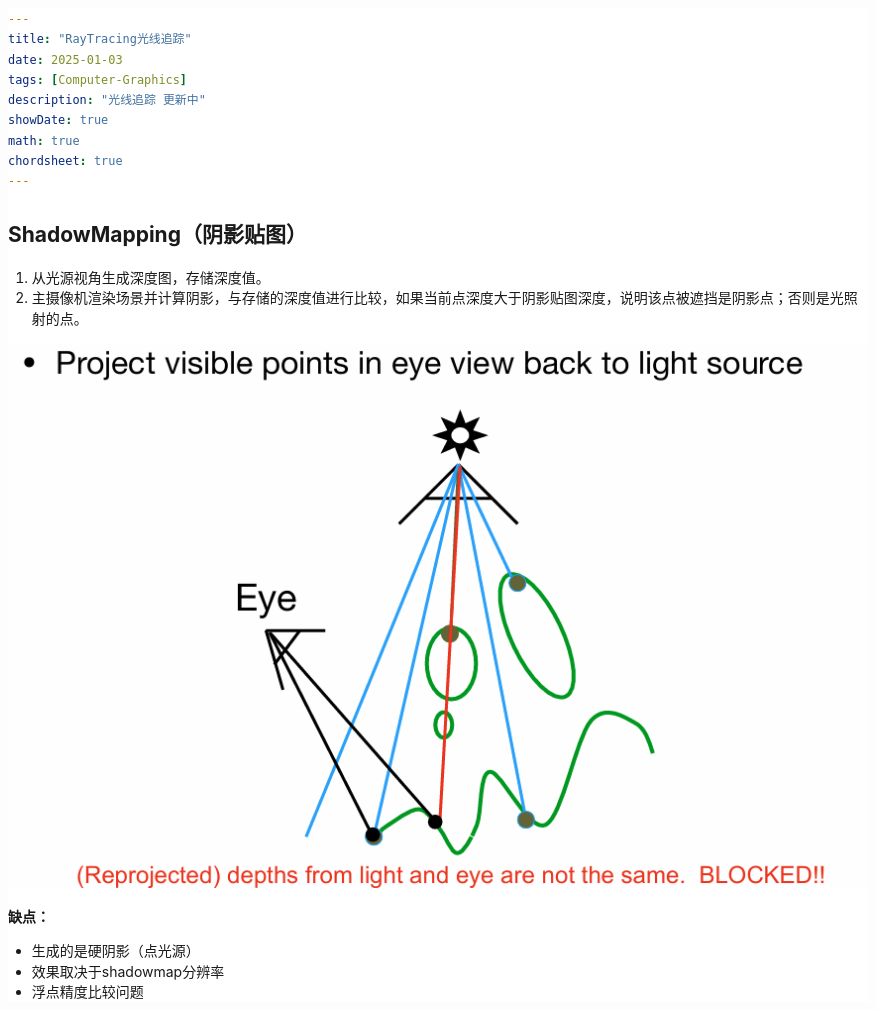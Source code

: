 ```yaml
---
title: "RayTracing光线追踪"
date: 2025-01-03
tags: [Computer-Graphics]
description: "光线追踪 更新中"
showDate: true
math: true
chordsheet: true
---
```




## ShadowMapping（阴影贴图）

1. 从光源视角生成深度图，存储深度值。
2. 主摄像机渲染场景并计算阴影，与存储的深度值进行比较，如果当前点深度大于阴影贴图深度，说明该点被遮挡是阴影点；否则是光照射的点。

![01](/images/Graphics/RayTracing/01.png)

**缺点：**

- 生成的是硬阴影（点光源）
- 效果取决于shadowmap分辨率
- 浮点精度比较问题

